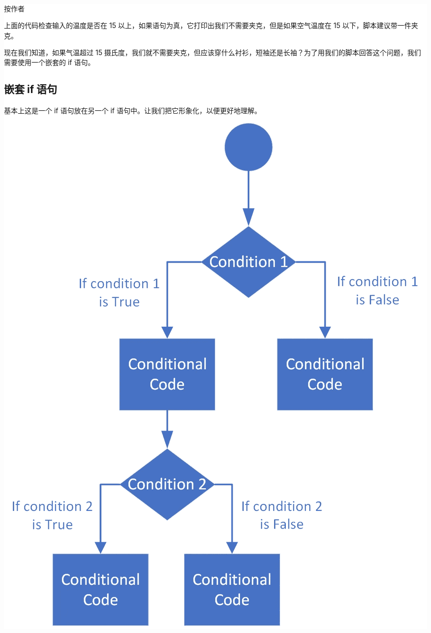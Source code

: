 按作者

上面的代码检查输入的温度是否在 15 以上，如果语句为真，它打印出我们不需要夹克，但是如果空气温度在 15 以下，脚本建议带一件夹克。

现在我们知道，如果气温超过 15 摄氏度，我们就不需要夹克，但应该穿什么衬衫，短袖还是长袖？为了用我们的脚本回答这个问题，我们需要使用一个嵌套的 if 语句。

## 嵌套 if 语句

基本上这是一个 if 语句放在另一个 if 语句中。让我们把它形象化，以便更好地理解。

![](img/3d03525c35d0764ebb37b68cfacaa4fb.png)
